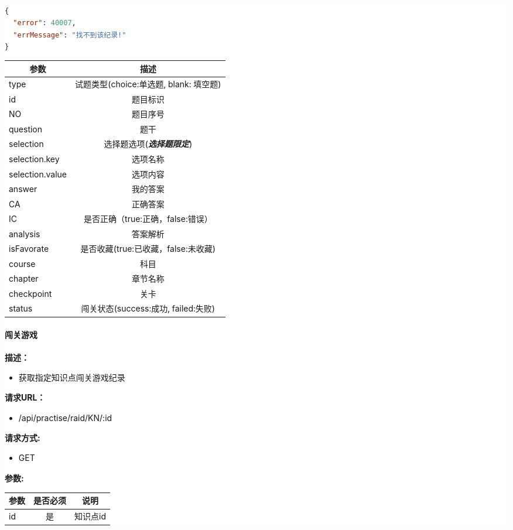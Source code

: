 ```json
{
  "error": 40007,
  "errMessage": "找不到该纪录!"
}
```

| 参数              |              描述               |
| --------------- | :---------------------------: |
| type            | 试题类型(choice:单选题,  blank: 填空题) |
| id              |             题目标识              |
| NO              |             题目序号              |
| question        |              题干               |
| selection       |      选择题选项(***选择题限定***)       |
| selection.key   |             选项名称              |
| selection.value |             选项内容              |
| answer          |             我的答案              |
| CA              |             正确答案              |
| IC              |    是否正确（true:正确，false:错误）     |
| analysis        |             答案解析              |
| isFavorate      |   是否收藏(true:已收藏，false:未收藏)    |
| course          |              科目               |
| chapter         |             章节名称              |
| checkpoint      |              关卡               |
| status          |  闯关状态(success:成功, failed:失败)  |



#### 闯关游戏

**描述：**

- 获取指定知识点闯关游戏纪录

**请求URL：**

- /api/practise/raid/KN/:id

**请求方式:**

- GET

**参数:**

| 参数   | 是否必须 |  说明   |
| ---- | :--: | :---: |
| id   |  是   | 知识点id |
